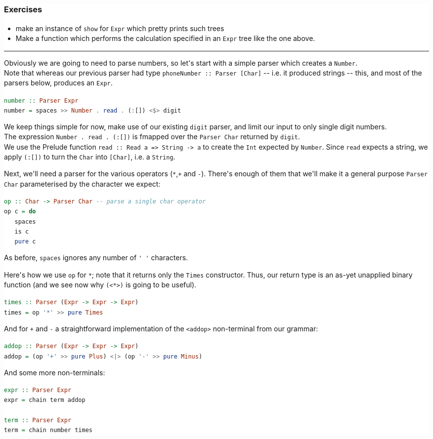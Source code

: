 
### Exercises

- make an instance of `show` for `Expr` which pretty prints such trees
- Make a function which performs the calculation specified in an `Expr` tree like the one above.

---

Obviously we are going to need to parse numbers, so let's start with a simple parser which creates a `Number`.  
Note that whereas our previous parser had type `phoneNumber :: Parser [Char]` -- i.e. it produced strings -- this, and most of the parsers below, produces an `Expr`.

```haskell
number :: Parser Expr
number = spaces >> Number . read . (:[]) <$> digit
```

We keep things simple for now, make use of our existing `digit` parser, and limit our input to only single digit numbers.  
The expression `Number . read . (:[])` is fmapped over the `Parser Char` returned by `digit`.  
We use the Prelude function `read :: Read a => String -> a` to create the `Int` expected by `Number`.  Since `read` expects a string, we apply `(:[])` to turn the `Char` into `[Char]`, i.e. a `String`.  

Next, we'll need a parser for the various operators (`*`,`+` and `-`).  There's enough of them that we'll make it a general purpose `Parser Char` parameterised by the character we expect:

```haskell
op :: Char -> Parser Char -- parse a single char operator
op c = do
   spaces
   is c
   pure c
```

As before, `spaces` ignores any number of `' '` characters.

Here's how we use `op` for `*`; note that it returns only the `Times` constructor.  Thus, our return type is an as-yet unapplied binary function (and we see now why `(<*>)` is going to be useful).

```haskell
times :: Parser (Expr -> Expr -> Expr)
times = op '*' >> pure Times
```

And for `+` and `-` a straightforward implementation of the `<addop>` non-terminal from our grammar:

```haskell
addop :: Parser (Expr -> Expr -> Expr)
addop = (op '+' >> pure Plus) <|> (op '-' >> pure Minus)
```

And some more non-terminals:

```haskell
expr :: Parser Expr
expr = chain term addop

term :: Parser Expr
term = chain number times
```
